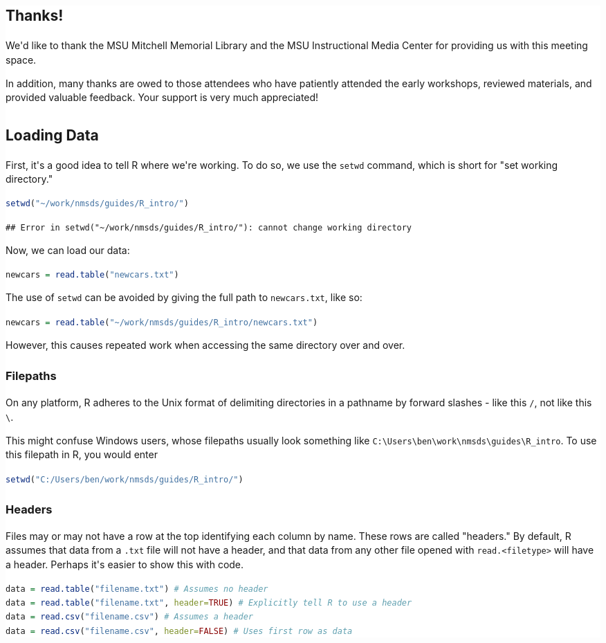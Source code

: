 ## Thanks!
We'd like to thank the MSU Mitchell Memorial Library and the MSU Instructional Media Center
for providing us with this meeting space.

In addition, many thanks are owed to those attendees who have patiently attended the early workshops,
reviewed materials, and provided valuable feedback. Your support is very much appreciated!

## Loading Data
First, it's a good idea to tell R where we're working.
To do so, we use the `setwd` command, which is short for "set working directory."

```r
setwd("~/work/nmsds/guides/R_intro/")
```

```
## Error in setwd("~/work/nmsds/guides/R_intro/"): cannot change working directory
```

Now, we can load our data:

```r
newcars = read.table("newcars.txt")
```

The use of `setwd` can be avoided by giving the full path to `newcars.txt`, like so:

```r
newcars = read.table("~/work/nmsds/guides/R_intro/newcars.txt")
```

However, this causes repeated work when accessing the same directory over and over.

### Filepaths
On any platform, R adheres to the Unix format of delimiting directories in a pathname by forward slashes - like this `/`, not like this `\`.

This might confuse Windows users, whose filepaths usually look something like `C:\Users\ben\work\nmsds\guides\R_intro`. To use this filepath in R, you would enter

```r
setwd("C:/Users/ben/work/nmsds/guides/R_intro/")
```

### Headers
Files may or may not have a row at the top identifying each column by name.
These rows are called "headers."
By default, R assumes that data from a `.txt` file will not have a header,
and that data from any other file opened with `read.<filetype>` will have a header.
Perhaps it's easier to show this with code.


```r
data = read.table("filename.txt") # Assumes no header
data = read.table("filename.txt", header=TRUE) # Explicitly tell R to use a header
data = read.csv("filename.csv") # Assumes a header
data = read.csv("filename.csv", header=FALSE) # Uses first row as data
```
